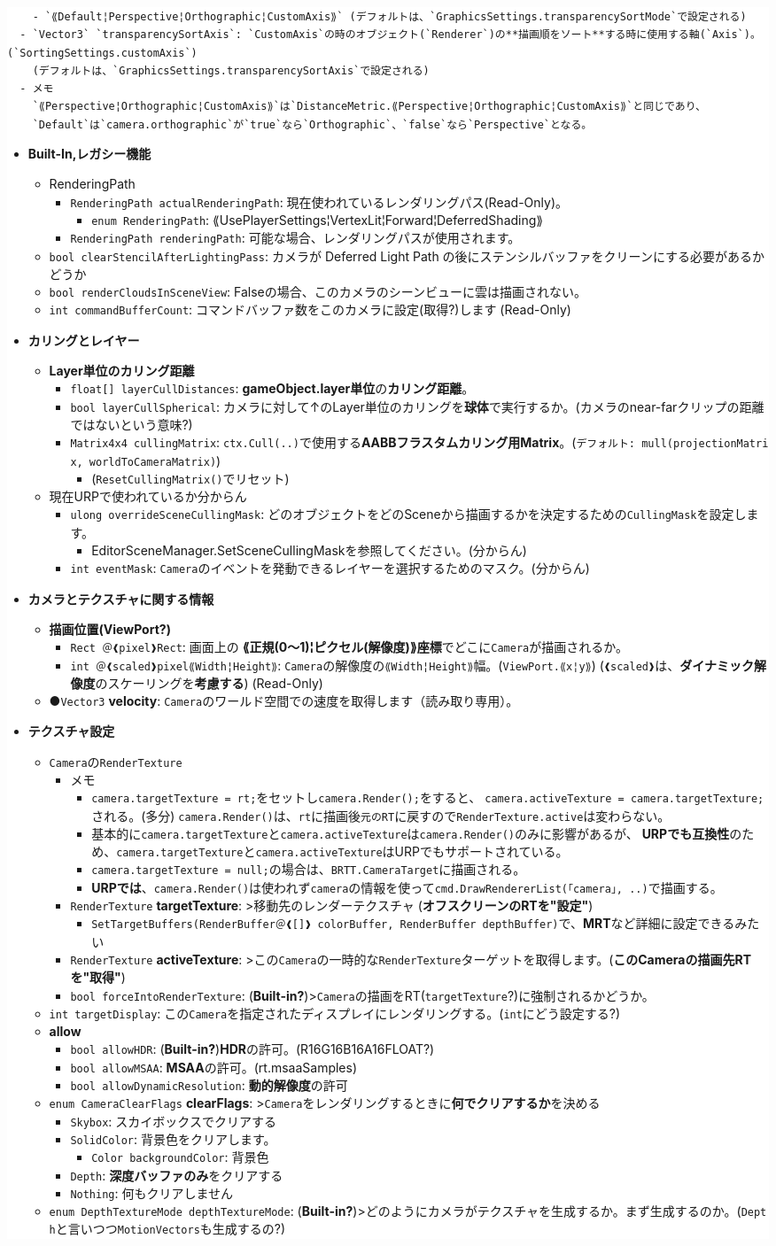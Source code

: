         - `⟪Default¦Perspective¦Orthographic¦CustomAxis⟫` (デフォルトは、`GraphicsSettings.transparencySortMode`で設定される)
      - `Vector3` `transparencySortAxis`: `CustomAxis`の時のオブジェクト(`Renderer`)の**描画順をソート**する時に使用する軸(`Axis`)。(`SortingSettings.customAxis`)
        (デフォルトは、`GraphicsSettings.transparencySortAxis`で設定される)
      - メモ
        `⟪Perspective¦Orthographic¦CustomAxis⟫`は`DistanceMetric.⟪Perspective¦Orthographic¦CustomAxis⟫`と同じであり、
        `Default`は`camera.orthographic`が`true`なら`Orthographic`、`false`なら`Perspective`となる。
  - **Built-In,レガシー機能**
    - RenderingPath
      - `RenderingPath actualRenderingPath`: 現在使われているレンダリングパス(Read-Only)。
        - `enum RenderingPath`: ⟪UsePlayerSettings¦VertexLit¦Forward¦DeferredShading⟫
      - `RenderingPath renderingPath`: 可能な場合、レンダリングパスが使用されます。
    - `bool clearStencilAfterLightingPass`: カメラが Deferred Light Path の後にステンシルバッファをクリーンにする必要があるかどうか
    - `bool renderCloudsInSceneView`: Falseの場合、このカメラのシーンビューに雲は描画されない。
    - `int commandBufferCount`: コマンドバッファ数をこのカメラに設定(取得?)します (Read-Only)

- **カリングとレイヤー**
  - **Layer単位のカリング距離**
    - `float[] layerCullDistances`: **gameObject.layer単位**の**カリング距離**。
    - `bool layerCullSpherical`: カメラに対して↑のLayer単位のカリングを**球体**で実行するか。(カメラのnear-farクリップの距離ではないという意味?)
    - `Matrix4x4 cullingMatrix`: `ctx.Cull(..)`で使用する**AABBフラスタムカリング用Matrix**。(`デフォルト: mull(projectionMatrix, worldToCameraMatrix)`)
      - (`ResetCullingMatrix()`でリセット)
  - 現在URPで使われているか分からん
    - `ulong overrideSceneCullingMask`: どのオブジェクトをどのSceneから描画するかを決定するための`CullingMask`を設定します。
      - EditorSceneManager.SetSceneCullingMaskを参照してください。(分からん)
    - `int eventMask`: `Camera`のイベントを発動できるレイヤーを選択するためのマスク。(分からん)

- **カメラとテクスチャに関する情報**
  - **描画位置(ViewPort?)**
    - `Rect ＠❰pixel❱Rect`: 画面上の **⟪正規(0～1)¦ピクセル(解像度)⟫座標**でどこに`Camera`が描画されるか。
    - `int ＠❰scaled❱pixel⟪Width¦Height⟫`: `Camera`の解像度の`⟪Width¦Height⟫`幅。(`ViewPort.⟪x¦y⟫`) (`❰scaled❱`は、**ダイナミック解像度**のスケーリングを**考慮する**) (Read-Only)
  - ●`Vector3` **velocity**: `Camera`のワールド空間での速度を取得します（読み取り専用）。

- **テクスチャ設定**
  - `Camera`の`RenderTexture`
    - メモ
      - `camera.targetTexture = rt;`をセットし`camera.Render();`をすると、
        `camera.activeTexture = camera.targetTexture;`される。(多分)
        `camera.Render()`は、`rt`に描画後`元のRT`に戻すので`RenderTexture.active`は変わらない。
      - 基本的に`camera.targetTexture`と`camera.activeTexture`は`camera.Render()`のみに影響があるが、
        **URPでも互換性**のため、`camera.targetTexture`と`camera.activeTexture`はURPでもサポートされている。
      - `camera.targetTexture = null;`の場合は、`BRTT.CameraTarget`に描画される。
      - **URPでは**、`camera.Render()`は使われず`camera`の情報を使って`cmd.DrawRendererList(｢camera｣, ..)`で描画する。
    - `RenderTexture` **targetTexture**: >移動先のレンダーテクスチャ (**オフスクリーンのRTを"設定"**)
      - `SetTargetBuffers(RenderBuffer＠❰[]❱ colorBuffer, RenderBuffer depthBuffer)`で、**MRT**など詳細に設定できるみたい
    - `RenderTexture` **activeTexture**: >この`Camera`の一時的な`RenderTexture`ターゲットを取得します。(**このCameraの描画先RTを"取得"**)
    - `bool forceIntoRenderTexture`: (**Built-in?**)>`Camera`の描画をRT(`targetTexture`?)に強制されるかどうか。
  - `int targetDisplay`: この`Camera`を指定されたディスプレイにレンダリングする。(`int`にどう設定する?)
  - **allow**
    - `bool allowHDR`: (**Built-in?**)**HDR**の許可。(R16G16B16A16FLOAT?)
    - `bool allowMSAA`: **MSAA**の許可。(rt.msaaSamples)
    - `bool allowDynamicResolution`: **動的解像度**の許可
  - `enum CameraClearFlags` **clearFlags**: >`Camera`をレンダリングするときに**何でクリアするか**を決める
    - `Skybox`: スカイボックスでクリアする
    - `SolidColor`: 背景色をクリアします。
      - `Color backgroundColor`: 背景色
    - `Depth`: **深度バッファのみ**をクリアする
    - `Nothing`: 何もクリアしません
  - `enum DepthTextureMode depthTextureMode`: (**Built-in?**)>どのようにカメラがテクスチャを生成するか。まず生成するのか。(`Depth`と言いつつ`MotionVectors`も生成するの?)